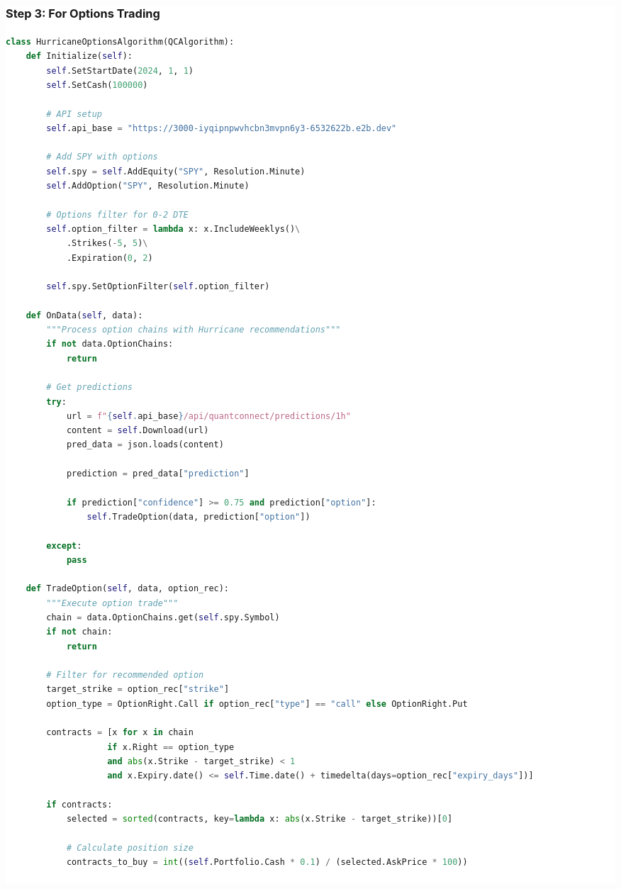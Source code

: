 ### Step 3: For Options Trading

```python
class HurricaneOptionsAlgorithm(QCAlgorithm):
    def Initialize(self):
        self.SetStartDate(2024, 1, 1)
        self.SetCash(100000)
        
        # API setup
        self.api_base = "https://3000-iyqipnpwvhcbn3mvpn6y3-6532622b.e2b.dev"
        
        # Add SPY with options
        self.spy = self.AddEquity("SPY", Resolution.Minute)
        self.AddOption("SPY", Resolution.Minute)
        
        # Options filter for 0-2 DTE
        self.option_filter = lambda x: x.IncludeWeeklys()\
            .Strikes(-5, 5)\
            .Expiration(0, 2)
        
        self.spy.SetOptionFilter(self.option_filter)
        
    def OnData(self, data):
        """Process option chains with Hurricane recommendations"""
        if not data.OptionChains:
            return
            
        # Get predictions
        try:
            url = f"{self.api_base}/api/quantconnect/predictions/1h"
            content = self.Download(url)
            pred_data = json.loads(content)
            
            prediction = pred_data["prediction"]
            
            if prediction["confidence"] >= 0.75 and prediction["option"]:
                self.TradeOption(data, prediction["option"])
                
        except:
            pass
    
    def TradeOption(self, data, option_rec):
        """Execute option trade"""
        chain = data.OptionChains.get(self.spy.Symbol)
        if not chain:
            return
            
        # Filter for recommended option
        target_strike = option_rec["strike"]
        option_type = OptionRight.Call if option_rec["type"] == "call" else OptionRight.Put
        
        contracts = [x for x in chain 
                    if x.Right == option_type 
                    and abs(x.Strike - target_strike) < 1
                    and x.Expiry.date() <= self.Time.date() + timedelta(days=option_rec["expiry_days"])]
        
        if contracts:
            selected = sorted(contracts, key=lambda x: abs(x.Strike - target_strike))[0]
            
            # Calculate position size
            contracts_to_buy = int((self.Portfolio.Cash * 0.1) / (selected.AskPrice * 100))
            
```